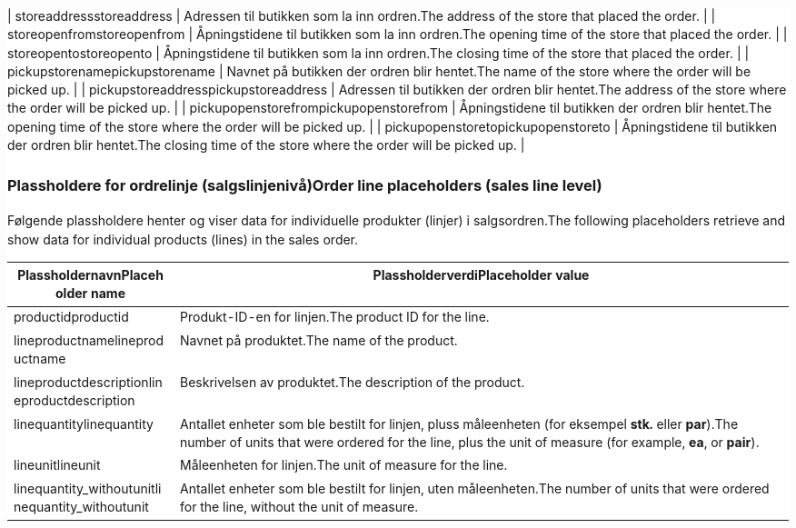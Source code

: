 | <span data-ttu-id="a4ba2-168">storeaddress</span><span class="sxs-lookup"><span data-stu-id="a4ba2-168">storeaddress</span></span>         | <span data-ttu-id="a4ba2-169">Adressen til butikken som la inn ordren.</span><span class="sxs-lookup"><span data-stu-id="a4ba2-169">The address of the store that placed the order.</span></span>              |
| <span data-ttu-id="a4ba2-170">storeopenfrom</span><span class="sxs-lookup"><span data-stu-id="a4ba2-170">storeopenfrom</span></span>        | <span data-ttu-id="a4ba2-171">Åpningstidene til butikken som la inn ordren.</span><span class="sxs-lookup"><span data-stu-id="a4ba2-171">The opening time of the store that placed the order.</span></span>         |
| <span data-ttu-id="a4ba2-172">storeopento</span><span class="sxs-lookup"><span data-stu-id="a4ba2-172">storeopento</span></span>          | <span data-ttu-id="a4ba2-173">Åpningstidene til butikken som la inn ordren.</span><span class="sxs-lookup"><span data-stu-id="a4ba2-173">The closing time of the store that placed the order.</span></span>         |
| <span data-ttu-id="a4ba2-174">pickupstorename</span><span class="sxs-lookup"><span data-stu-id="a4ba2-174">pickupstorename</span></span>      | <span data-ttu-id="a4ba2-175">Navnet på butikken der ordren blir hentet.</span><span class="sxs-lookup"><span data-stu-id="a4ba2-175">The name of the store where the order will be picked up.</span></span>     |
| <span data-ttu-id="a4ba2-176">pickupstoreaddress</span><span class="sxs-lookup"><span data-stu-id="a4ba2-176">pickupstoreaddress</span></span>   | <span data-ttu-id="a4ba2-177">Adressen til butikken der ordren blir hentet.</span><span class="sxs-lookup"><span data-stu-id="a4ba2-177">The address of the store where the order will be picked up.</span></span>  |
| <span data-ttu-id="a4ba2-178">pickupopenstorefrom</span><span class="sxs-lookup"><span data-stu-id="a4ba2-178">pickupopenstorefrom</span></span>  | <span data-ttu-id="a4ba2-179">Åpningstidene til butikken der ordren blir hentet.</span><span class="sxs-lookup"><span data-stu-id="a4ba2-179">The opening time of the store where the order will be picked up.</span></span> |
| <span data-ttu-id="a4ba2-180">pickupopenstoreto</span><span class="sxs-lookup"><span data-stu-id="a4ba2-180">pickupopenstoreto</span></span>    | <span data-ttu-id="a4ba2-181">Åpningstidene til butikken der ordren blir hentet.</span><span class="sxs-lookup"><span data-stu-id="a4ba2-181">The closing time of the store where the order will be picked up.</span></span> |

### <a name="order-line-placeholders-sales-line-level"></a><span data-ttu-id="a4ba2-182">Plassholdere for ordrelinje (salgslinjenivå)</span><span class="sxs-lookup"><span data-stu-id="a4ba2-182">Order line placeholders (sales line level)</span></span>

<span data-ttu-id="a4ba2-183">Følgende plassholdere henter og viser data for individuelle produkter (linjer) i salgsordren.</span><span class="sxs-lookup"><span data-stu-id="a4ba2-183">The following placeholders retrieve and show data for individual products (lines) in the sales order.</span></span>

| <span data-ttu-id="a4ba2-184">Plassholdernavn</span><span class="sxs-lookup"><span data-stu-id="a4ba2-184">Placeholder name</span></span>               | <span data-ttu-id="a4ba2-185">Plassholderverdi</span><span class="sxs-lookup"><span data-stu-id="a4ba2-185">Placeholder value</span></span> |
|--------------------------------|-------------------|
| <span data-ttu-id="a4ba2-186">productid</span><span class="sxs-lookup"><span data-stu-id="a4ba2-186">productid</span></span>                      | <span data-ttu-id="a4ba2-187">Produkt-ID-en for linjen.</span><span class="sxs-lookup"><span data-stu-id="a4ba2-187">The product ID for the line.</span></span> |
| <span data-ttu-id="a4ba2-188">lineproductname</span><span class="sxs-lookup"><span data-stu-id="a4ba2-188">lineproductname</span></span>                | <span data-ttu-id="a4ba2-189">Navnet på produktet.</span><span class="sxs-lookup"><span data-stu-id="a4ba2-189">The name of the product.</span></span> |
| <span data-ttu-id="a4ba2-190">lineproductdescription</span><span class="sxs-lookup"><span data-stu-id="a4ba2-190">lineproductdescription</span></span>         | <span data-ttu-id="a4ba2-191">Beskrivelsen av produktet.</span><span class="sxs-lookup"><span data-stu-id="a4ba2-191">The description of the product.</span></span> |
| <span data-ttu-id="a4ba2-192">linequantity</span><span class="sxs-lookup"><span data-stu-id="a4ba2-192">linequantity</span></span>                   | <span data-ttu-id="a4ba2-193">Antallet enheter som ble bestilt for linjen, pluss måleenheten (for eksempel **stk.** eller **par**).</span><span class="sxs-lookup"><span data-stu-id="a4ba2-193">The number of units that were ordered for the line, plus the unit of measure (for example, **ea**, or **pair**).</span></span> |
| <span data-ttu-id="a4ba2-194">lineunit</span><span class="sxs-lookup"><span data-stu-id="a4ba2-194">lineunit</span></span>                       | <span data-ttu-id="a4ba2-195">Måleenheten for linjen.</span><span class="sxs-lookup"><span data-stu-id="a4ba2-195">The unit of measure for the line.</span></span> |
| <span data-ttu-id="a4ba2-196">linequantity_withoutunit</span><span class="sxs-lookup"><span data-stu-id="a4ba2-196">linequantity_withoutunit</span></span>       | <span data-ttu-id="a4ba2-197">Antallet enheter som ble bestilt for linjen, uten måleenheten.</span><span class="sxs-lookup"><span data-stu-id="a4ba2-197">The number of units that were ordered for the line, without the unit of measure.</span></span> |